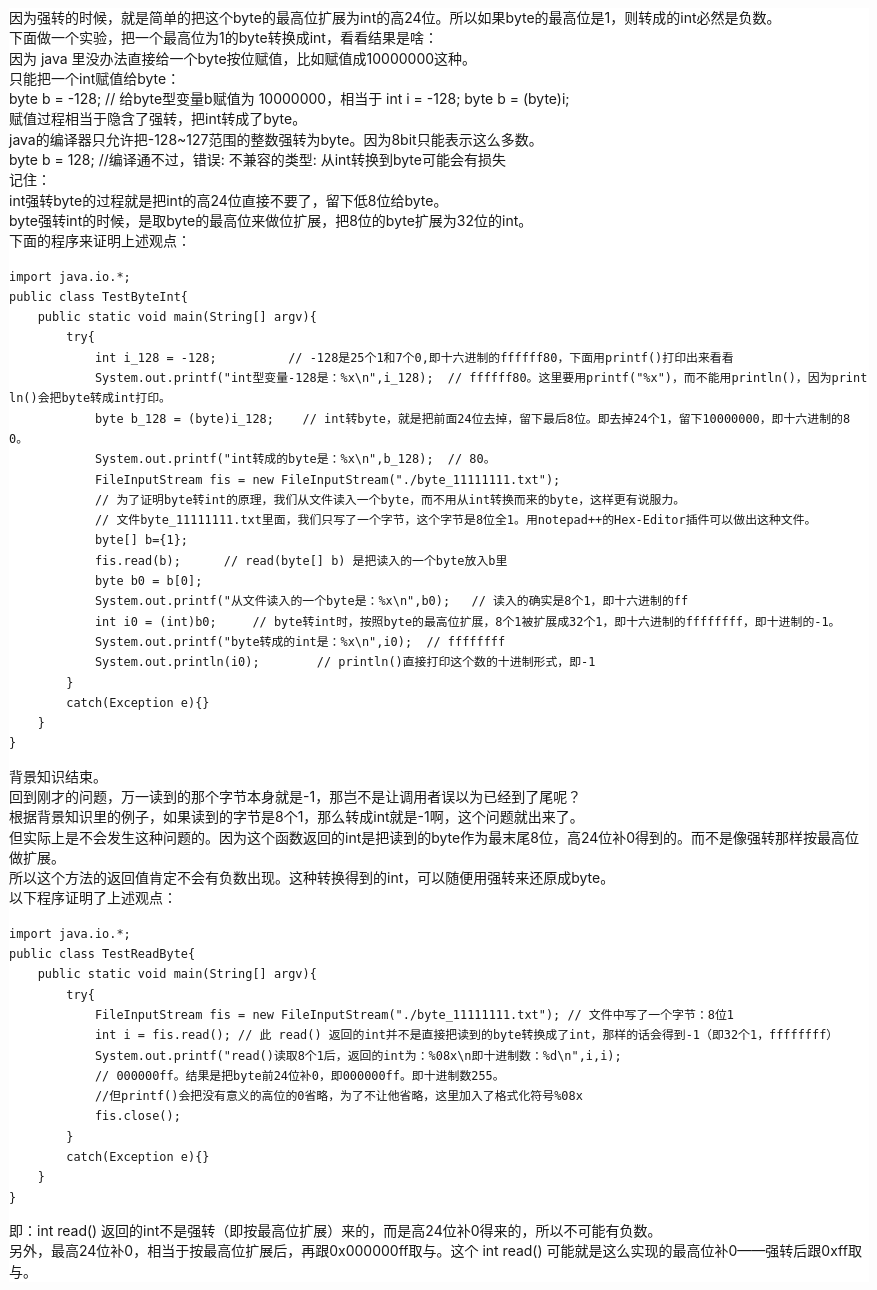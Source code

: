 因为强转的时候，就是简单的把这个byte的最高位扩展为int的高24位。所以如果byte的最高位是1，则转成的int必然是负数。  
下面做一个实验，把一个最高位为1的byte转换成int，看看结果是啥：  
因为 java 里没办法直接给一个byte按位赋值，比如赋值成10000000这种。  
只能把一个int赋值给byte：  
byte b = -128; // 给byte型变量b赋值为 10000000，相当于 int i = -128; byte b = (byte)i;  
赋值过程相当于隐含了强转，把int转成了byte。  
java的编译器只允许把-128~127范围的整数强转为byte。因为8bit只能表示这么多数。  
byte b = 128; //编译通不过，错误: 不兼容的类型: 从int转换到byte可能会有损失  
记住：  
int强转byte的过程就是把int的高24位直接不要了，留下低8位给byte。  
byte强转int的时候，是取byte的最高位来做位扩展，把8位的byte扩展为32位的int。  
下面的程序来证明上述观点： 
 
	import java.io.*;
	public class TestByteInt{
		public static void main(String[] argv){	
			try{
				int i_128 = -128;          // -128是25个1和7个0,即十六进制的ffffff80，下面用printf()打印出来看看
				System.out.printf("int型变量-128是：%x\n",i_128);  // ffffff80。这里要用printf("%x")，而不能用println()，因为println()会把byte转成int打印。
				byte b_128 = (byte)i_128;    // int转byte，就是把前面24位去掉，留下最后8位。即去掉24个1，留下10000000，即十六进制的80。
				System.out.printf("int转成的byte是：%x\n",b_128);  // 80。	
				FileInputStream fis = new FileInputStream("./byte_11111111.txt"); 
				// 为了证明byte转int的原理，我们从文件读入一个byte，而不用从int转换而来的byte，这样更有说服力。
				// 文件byte_11111111.txt里面，我们只写了一个字节，这个字节是8位全1。用notepad++的Hex-Editor插件可以做出这种文件。
				byte[] b={1};                         		
				fis.read(b);      // read(byte[] b) 是把读入的一个byte放入b里
				byte b0 = b[0];
				System.out.printf("从文件读入的一个byte是：%x\n",b0);   // 读入的确实是8个1，即十六进制的ff
				int i0 = (int)b0;     // byte转int时，按照byte的最高位扩展，8个1被扩展成32个1，即十六进制的ffffffff，即十进制的-1。
				System.out.printf("byte转成的int是：%x\n",i0);  // ffffffff
				System.out.println(i0);        // println()直接打印这个数的十进制形式，即-1
			}
			catch(Exception e){}
		}
	}
背景知识结束。  
回到刚才的问题，万一读到的那个字节本身就是-1，那岂不是让调用者误以为已经到了尾呢？  
根据背景知识里的例子，如果读到的字节是8个1，那么转成int就是-1啊，这个问题就出来了。  
但实际上是不会发生这种问题的。因为这个函数返回的int是把读到的byte作为最末尾8位，高24位补0得到的。而不是像强转那样按最高位做扩展。  
所以这个方法的返回值肯定不会有负数出现。这种转换得到的int，可以随便用强转来还原成byte。  
以下程序证明了上述观点：

	import java.io.*;
	public class TestReadByte{
		public static void main(String[] argv){	
			try{
				FileInputStream fis = new FileInputStream("./byte_11111111.txt"); // 文件中写了一个字节：8位1
				int i = fis.read(); // 此 read() 返回的int并不是直接把读到的byte转换成了int，那样的话会得到-1（即32个1，ffffffff）
				System.out.printf("read()读取8个1后，返回的int为：%08x\n即十进制数：%d\n",i,i);  
				// 000000ff。结果是把byte前24位补0，即000000ff。即十进制数255。
				//但printf()会把没有意义的高位的0省略，为了不让他省略，这里加入了格式化符号%08x
				fis.close();
			}
			catch(Exception e){}
		}
	}
即：int read() 返回的int不是强转（即按最高位扩展）来的，而是高24位补0得来的，所以不可能有负数。  
另外，最高24位补0，相当于按最高位扩展后，再跟0x000000ff取与。这个 int read() 可能就是这么实现的最高位补0——强转后跟0xff取与。  
